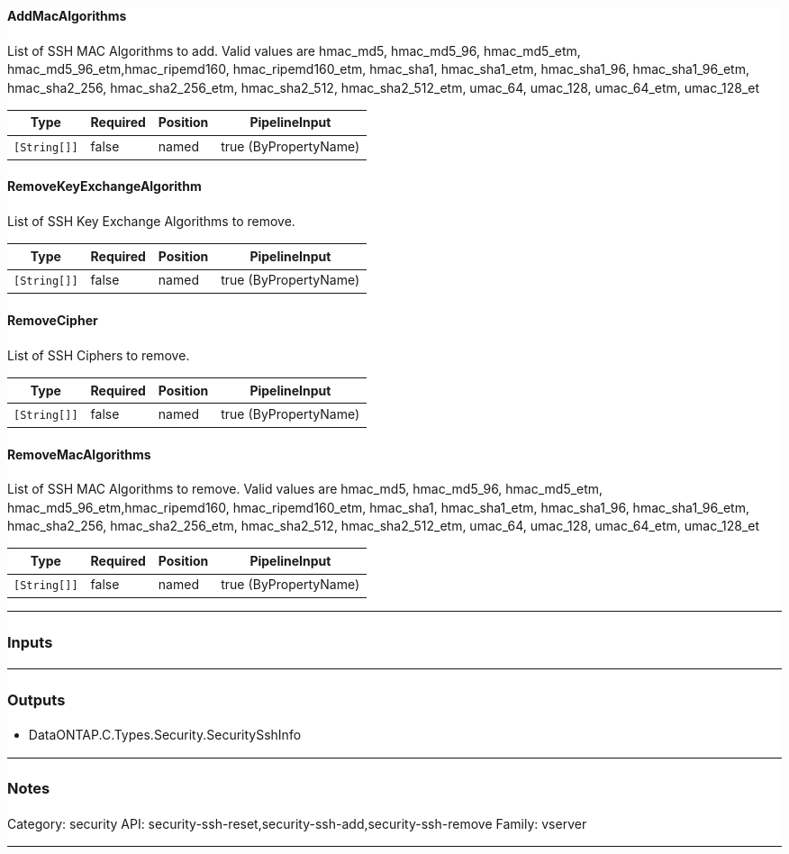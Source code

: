 #### **AddMacAlgorithms**
List of SSH MAC Algorithms to add. Valid values are hmac_md5, hmac_md5_96, hmac_md5_etm, hmac_md5_96_etm,hmac_ripemd160, hmac_ripemd160_etm, hmac_sha1, hmac_sha1_etm, hmac_sha1_96, hmac_sha1_96_etm, hmac_sha2_256, hmac_sha2_256_etm, hmac_sha2_512, hmac_sha2_512_etm, umac_64, umac_128, umac_64_etm, umac_128_et

|Type        |Required|Position|PipelineInput        |
|------------|--------|--------|---------------------|
|`[String[]]`|false   |named   |true (ByPropertyName)|

#### **RemoveKeyExchangeAlgorithm**
List of SSH Key Exchange Algorithms to remove.

|Type        |Required|Position|PipelineInput        |
|------------|--------|--------|---------------------|
|`[String[]]`|false   |named   |true (ByPropertyName)|

#### **RemoveCipher**
List of SSH Ciphers to remove.

|Type        |Required|Position|PipelineInput        |
|------------|--------|--------|---------------------|
|`[String[]]`|false   |named   |true (ByPropertyName)|

#### **RemoveMacAlgorithms**
List of SSH MAC Algorithms to remove. Valid values are hmac_md5, hmac_md5_96, hmac_md5_etm, hmac_md5_96_etm,hmac_ripemd160, hmac_ripemd160_etm, hmac_sha1, hmac_sha1_etm, hmac_sha1_96, hmac_sha1_96_etm, hmac_sha2_256, hmac_sha2_256_etm, hmac_sha2_512, hmac_sha2_512_etm, umac_64, umac_128, umac_64_etm, umac_128_et

|Type        |Required|Position|PipelineInput        |
|------------|--------|--------|---------------------|
|`[String[]]`|false   |named   |true (ByPropertyName)|

---

### Inputs

---

### Outputs
* DataONTAP.C.Types.Security.SecuritySshInfo

---

### Notes
Category: security
API: security-ssh-reset,security-ssh-add,security-ssh-remove
Family: vserver

---
